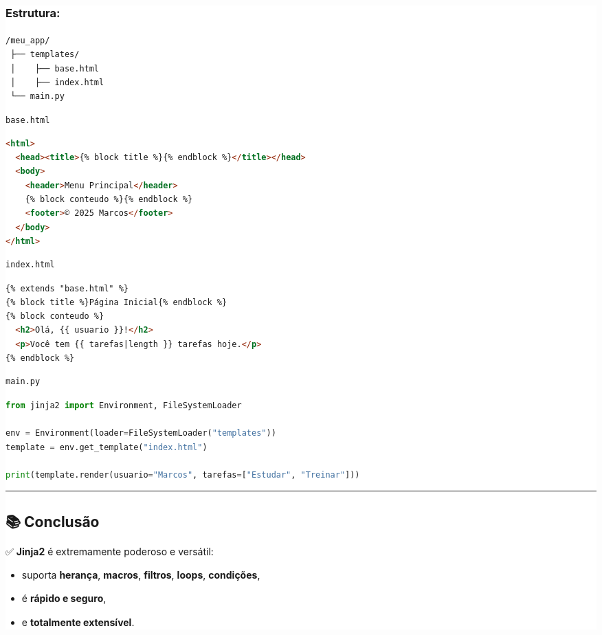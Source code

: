 ### Estrutura:

```
/meu_app/
 ├── templates/
 │    ├── base.html
 │    ├── index.html
 └── main.py
```

`base.html`

```html
<html>
  <head><title>{% block title %}{% endblock %}</title></head>
  <body>
    <header>Menu Principal</header>
    {% block conteudo %}{% endblock %}
    <footer>© 2025 Marcos</footer>
  </body>
</html>
```

`index.html`

```html
{% extends "base.html" %}
{% block title %}Página Inicial{% endblock %}
{% block conteudo %}
  <h2>Olá, {{ usuario }}!</h2>
  <p>Você tem {{ tarefas|length }} tarefas hoje.</p>
{% endblock %}
```

`main.py`

```python
from jinja2 import Environment, FileSystemLoader

env = Environment(loader=FileSystemLoader("templates"))
template = env.get_template("index.html")

print(template.render(usuario="Marcos", tarefas=["Estudar", "Treinar"]))
```

---

## 📚 Conclusão

✅ **Jinja2** é extremamente poderoso e versátil:

- suporta **herança**, **macros**, **filtros**, **loops**, **condições**,
    
- é **rápido e seguro**,
    
- e **totalmente extensível**.
    